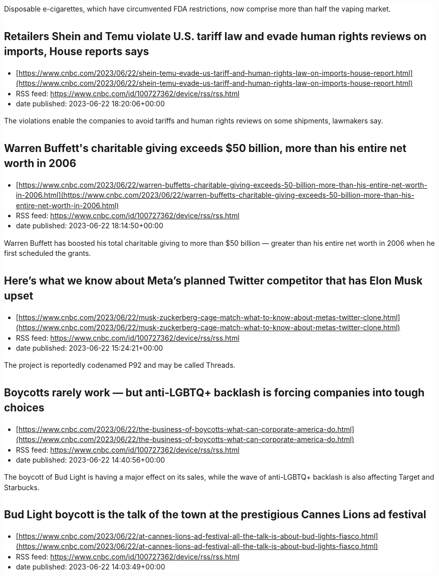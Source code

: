 Disposable e-cigarettes, which have circumvented FDA restrictions, now comprise more than half the vaping market.

## Retailers Shein and Temu violate U.S. tariff law and evade human rights reviews on imports, House reports says
 - [https://www.cnbc.com/2023/06/22/shein-temu-evade-us-tariff-and-human-rights-law-on-imports-house-report.html](https://www.cnbc.com/2023/06/22/shein-temu-evade-us-tariff-and-human-rights-law-on-imports-house-report.html)
 - RSS feed: https://www.cnbc.com/id/100727362/device/rss/rss.html
 - date published: 2023-06-22 18:20:06+00:00

The violations enable the companies to avoid tariffs and human rights reviews on some shipments, lawmakers say.

## Warren Buffett's charitable giving exceeds $50 billion, more than his entire net worth in 2006
 - [https://www.cnbc.com/2023/06/22/warren-buffetts-charitable-giving-exceeds-50-billion-more-than-his-entire-net-worth-in-2006.html](https://www.cnbc.com/2023/06/22/warren-buffetts-charitable-giving-exceeds-50-billion-more-than-his-entire-net-worth-in-2006.html)
 - RSS feed: https://www.cnbc.com/id/100727362/device/rss/rss.html
 - date published: 2023-06-22 18:14:50+00:00

Warren Buffett has boosted his total charitable giving to more than $50 billion — greater than his entire net worth in 2006 when he first scheduled the grants.

## Here’s what we know about Meta’s planned Twitter competitor that has Elon Musk upset
 - [https://www.cnbc.com/2023/06/22/musk-zuckerberg-cage-match-what-to-know-about-metas-twitter-clone.html](https://www.cnbc.com/2023/06/22/musk-zuckerberg-cage-match-what-to-know-about-metas-twitter-clone.html)
 - RSS feed: https://www.cnbc.com/id/100727362/device/rss/rss.html
 - date published: 2023-06-22 15:24:21+00:00

The project is reportedly codenamed P92 and may be called Threads.

## Boycotts rarely work — but anti-LGBTQ+ backlash is forcing companies into tough choices
 - [https://www.cnbc.com/2023/06/22/the-business-of-boycotts-what-can-corporate-america-do.html](https://www.cnbc.com/2023/06/22/the-business-of-boycotts-what-can-corporate-america-do.html)
 - RSS feed: https://www.cnbc.com/id/100727362/device/rss/rss.html
 - date published: 2023-06-22 14:40:56+00:00

The boycott of Bud Light is having a major effect on its sales, while the wave of anti-LGBTQ+ backlash is also affecting Target and Starbucks.

## Bud Light boycott is the talk of the town at the prestigious Cannes Lions ad festival
 - [https://www.cnbc.com/2023/06/22/at-cannes-lions-ad-festival-all-the-talk-is-about-bud-lights-fiasco.html](https://www.cnbc.com/2023/06/22/at-cannes-lions-ad-festival-all-the-talk-is-about-bud-lights-fiasco.html)
 - RSS feed: https://www.cnbc.com/id/100727362/device/rss/rss.html
 - date published: 2023-06-22 14:03:49+00:00
